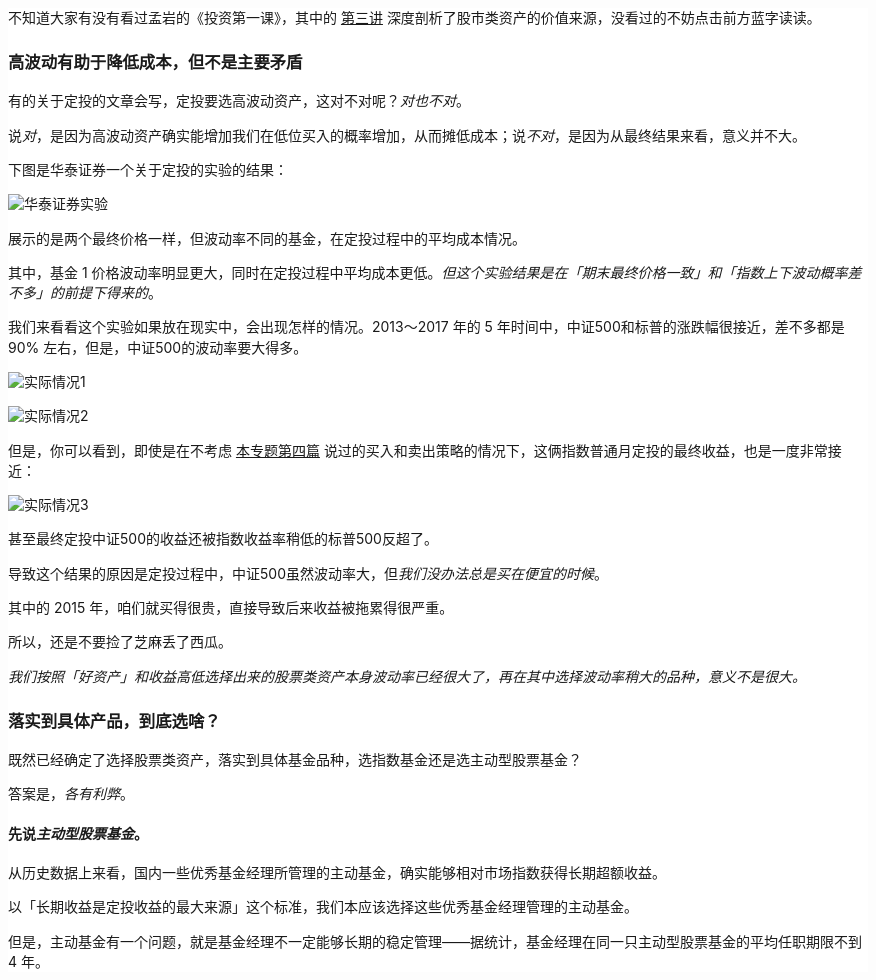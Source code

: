 不知道大家有没有看过孟岩的《投资第一课》，其中的 [第三讲](https://youzhiyouxing.cn/n/materials/184) 深度剖析了股市类资产的价值来源，没看过的不妨点击前方蓝字读读。



### 高波动有助于降低成本，但不是主要矛盾

有的关于定投的文章会写，定投要选高波动资产，这对不对呢？*对也不对*。

说*对*，是因为高波动资产确实能增加我们在低位买入的概率增加，从而摊低成本；说*不对*，是因为从最终结果来看，意义并不大。

下图是华泰证券一个关于定投的实验的结果：

![华泰证券实验](https://asset.youzhiyouxing.cn/image/2021/07/21/01FB3RWSV5FPKCR7V0X5NT3HNJ.png)



展示的是两个最终价格一样，但波动率不同的基金，在定投过程中的平均成本情况。

其中，基金 1 价格波动率明显更大，同时在定投过程中平均成本更低。*但这个实验结果是在「期末最终价格一致」和「指数上下波动概率差不多」的前提下得来的*。

我们来看看这个实验如果放在现实中，会出现怎样的情况。2013～2017 年的 5 年时间中，中证500和标普的涨跌幅很接近，差不多都是 90% 左右，但是，中证500的波动率要大得多。

![实际情况1](https://asset.youzhiyouxing.cn/image/2021/07/21/01FB3RX2QFF613R3SK2VC3ZYJ7.png)

![实际情况2](https://asset.youzhiyouxing.cn/image/2021/07/21/01FB3S1W30ZCYHQVRJ8A52EY9T.png)



但是，你可以看到，即使是在不考虑 [本专题第四篇](https://youzhiyouxing.cn/n/materials/907) 说过的买入和卖出策略的情况下，这俩指数普通月定投的最终收益，也是一度非常接近：

![实际情况3](https://asset.youzhiyouxing.cn/image/2021/07/21/01FB3S5WYT052ZVZ1EB32ZHQGS.png)



甚至最终定投中证500的收益还被指数收益率稍低的标普500反超了。

导致这个结果的原因是定投过程中，中证500虽然波动率大，但*我们没办法总是买在便宜的时候*。

其中的 2015 年，咱们就买得很贵，直接导致后来收益被拖累得很严重。

所以，还是不要捡了芝麻丢了西瓜。

*我们按照「好资产」和收益高低选择出来的股票类资产本身波动率已经很大了，再在其中选择波动率稍大的品种，意义不是很大。*



### 落实到具体产品，到底选啥？

既然已经确定了选择股票类资产，落实到具体基金品种，选指数基金还是选主动型股票基金？

答案是，*各有利弊*。



#### 先说*主动型股票基金*。

从历史数据上来看，国内一些优秀基金经理所管理的主动基金，确实能够相对市场指数获得长期超额收益。

以「长期收益是定投收益的最大来源」这个标准，我们本应该选择这些优秀基金经理管理的主动基金。

但是，主动基金有一个问题，就是基金经理不一定能够长期的稳定管理——据统计，基金经理在同一只主动型股票基金的平均任职期限不到 4 年。
